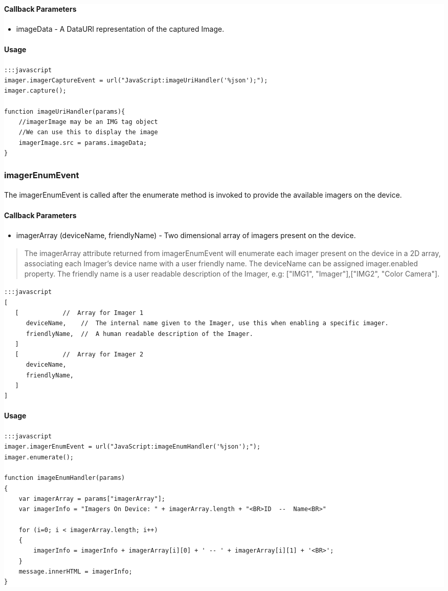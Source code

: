 #### Callback Parameters

* imageData - A DataURI representation of the captured Image.

#### Usage  
	:::javascript
	imager.imagerCaptureEvent = url("JavaScript:imageUriHandler('%json');");
  	imager.capture();
	
	function imageUriHandler(params){
		//imagerImage may be an IMG tag object 
		//We can use this to display the image
		imagerImage.src = params.imageData;
	}

### imagerEnumEvent 
The imagerEnumEvent is called after the enumerate method is invoked to provide the available imagers on the device. 

#### Callback Parameters

* imagerArray (deviceName, friendlyName) - Two dimensional array of imagers present on the device.


>The imagerArray attribute returned from imagerEnumEvent will enumerate each imager present on the device in a 2D array, associating each Imager’s device name with a user friendly name. The deviceName can be assigned imager.enabled property. The friendly name is a user readable description of the Imager, e.g: ["IMG1", "Imager"],["IMG2", "Color Camera"].

	:::javascript
	[
	   [            //  Array for Imager 1
	      deviceName,    //  The internal name given to the Imager, use this when enabling a specific imager.
	      friendlyName,  //  A human readable description of the Imager.
	   ]
	   [            //  Array for Imager 2
	      deviceName,
	      friendlyName,
	   ]
	]

#### Usage  
	:::javascript
	imager.imagerEnumEvent = url("JavaScript:imageEnumHandler('%json');");
  	imager.enumerate();
	
	function imageEnumHandler(params)
	{
	    var imagerArray = params["imagerArray"];
	    var imagerInfo = "Imagers On Device: " + imagerArray.length + "<BR>ID  --  Name<BR>" 

	    for (i=0; i < imagerArray.length; i++)
	    {
	        imagerInfo = imagerInfo + imagerArray[i][0] + ' -- ' + imagerArray[i][1] + '<BR>';
	    }
	    message.innerHTML = imagerInfo;
	}
